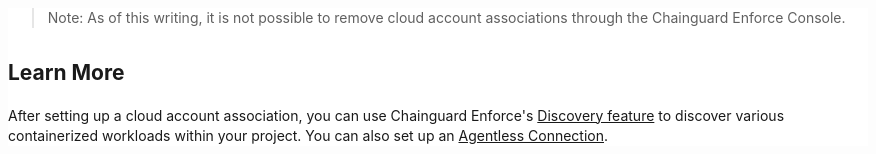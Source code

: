 > Note: As of this writing, it is not possible to remove cloud account associations through the Chainguard Enforce Console.


## Learn More

After setting up a cloud account association, you can use Chainguard Enforce's [Discovery feature](https://edu.chainguard.dev/chainguard/chainguard-enforce/chainguard-enforce-kubernetes/chainguard-enforce-discovery-onboarding/) to discover various containerized workloads within your project. You can also set up an [Agentless Connection](https://edu.chainguard.dev/chainguard/chainguard-enforce/chainguard-enforce-kubernetes/how-to-connect-kubernetes-clusters/#agentless-connections).

